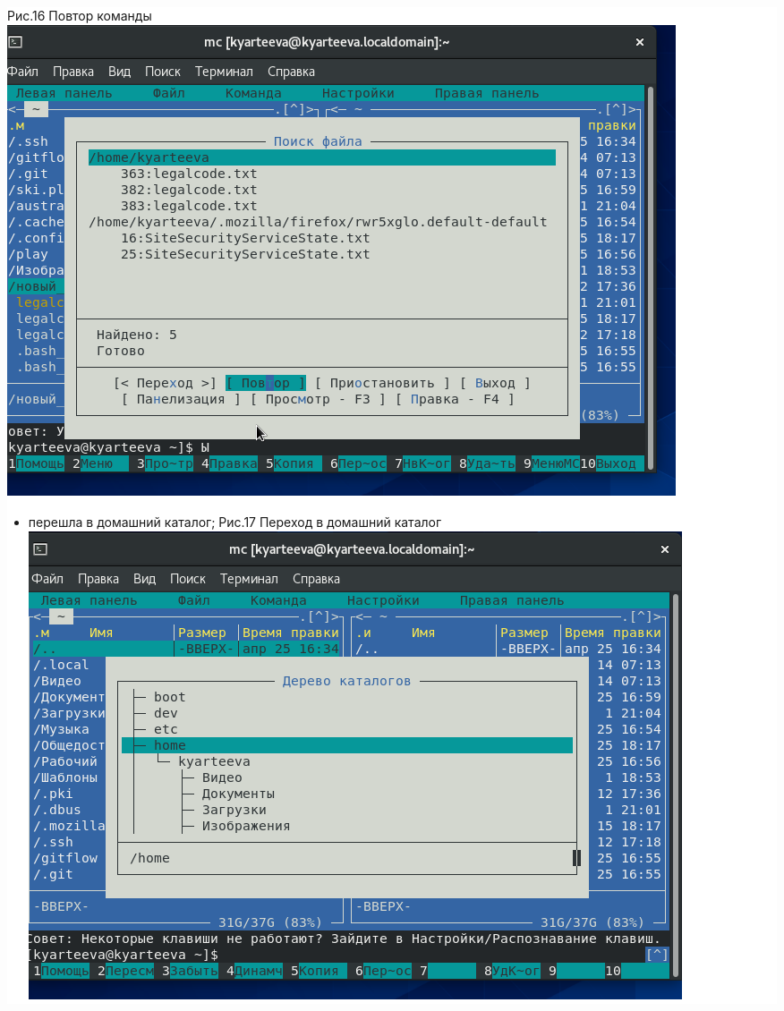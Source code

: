 Рис.16 Повтор команды
![Поиск в файловой системе](screens\8.18.png)

- перешла в домашний каталог; 
Рис.17 Переход в домашний каталог
![перешла в домашний каталог](screens\8.19.png)
